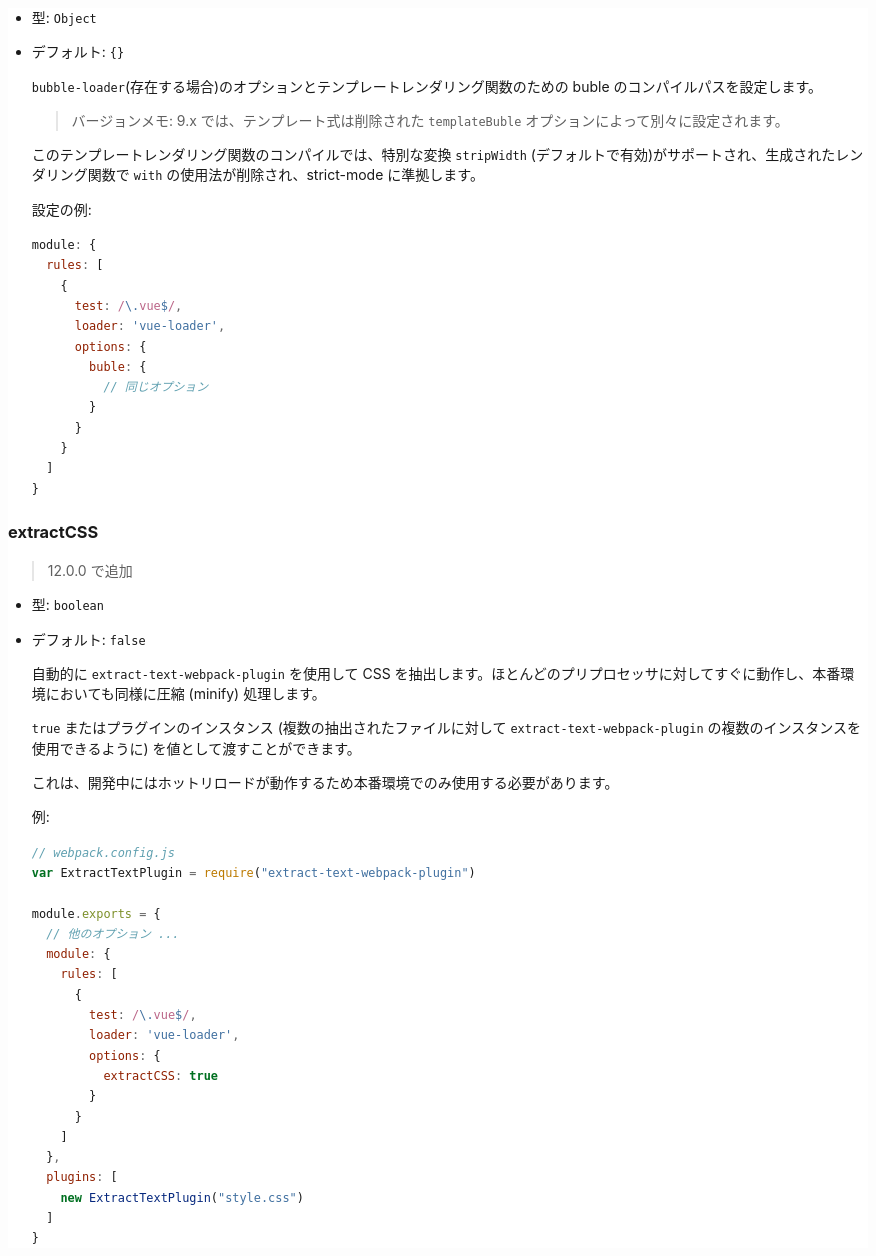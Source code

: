 - 型: `Object`
- デフォルト: `{}`

  `bubble-loader`(存在する場合)のオプションとテンプレートレンダリング関数のための buble のコンパイルパスを設定します。

  > バージョンメモ: 9.x では、テンプレート式は削除された `templateBuble` オプションによって別々に設定されます。

  このテンプレートレンダリング関数のコンパイルでは、特別な変換 `stripWidth` (デフォルトで有効)がサポートされ、生成されたレンダリング関数で `with` の使用法が削除され、strict-mode に準拠します。

  設定の例:

  ``` js
  module: {
    rules: [
      {
        test: /\.vue$/,
        loader: 'vue-loader',
        options: {
          buble: {
            // 同じオプション
          }
        }
      }
    ]
  }
  ```

### extractCSS

> 12.0.0 で追加

- 型: `boolean`
- デフォルト: `false`

  自動的に `extract-text-webpack-plugin` を使用して CSS を抽出します。ほとんどのプリプロセッサに対してすぐに動作し、本番環境においても同様に圧縮 (minify) 処理します。

  `true` またはプラグインのインスタンス (複数の抽出されたファイルに対して `extract-text-webpack-plugin` の複数のインスタンスを使用できるように) を値として渡すことができます。

  これは、開発中にはホットリロードが動作するため本番環境でのみ使用する必要があります。

  例:

  ``` js
  // webpack.config.js
  var ExtractTextPlugin = require("extract-text-webpack-plugin")

  module.exports = {
    // 他のオプション ...
    module: {
      rules: [
        {
          test: /\.vue$/,
          loader: 'vue-loader',
          options: {
            extractCSS: true
          }
        }
      ]
    },
    plugins: [
      new ExtractTextPlugin("style.css")
    ]
  }
  ```
